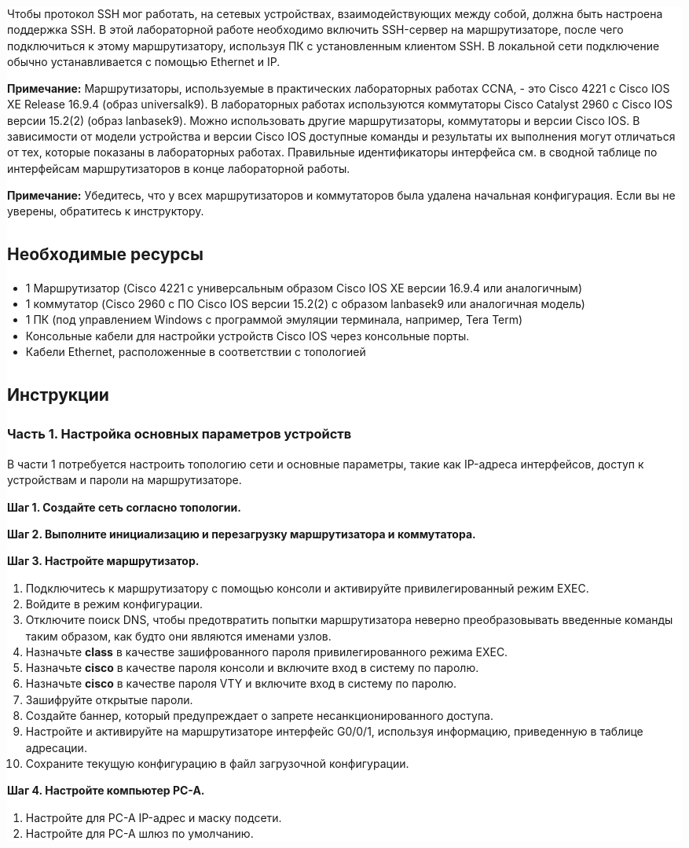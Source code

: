 Чтобы протокол SSH мог работать, на сетевых устройствах, взаимодействующих между собой, должна быть настроена поддержка SSH. В этой лабораторной работе необходимо включить SSH-сервер на маршрутизаторе, после чего подключиться к этому маршрутизатору, используя ПК с установленным клиентом SSH. В локальной сети подключение обычно устанавливается с помощью Ethernet и IP.

**Примечание:** Маршрутизаторы, используемые в практических лабораторных работах CCNA, - это Cisco 4221 с Cisco IOS XE Release 16.9.4 (образ universalk9). В лабораторных работах используются коммутаторы Cisco Catalyst 2960 с Cisco IOS версии 15.2(2) (образ lanbasek9). Можно использовать другие маршрутизаторы, коммутаторы и версии Cisco IOS. В зависимости от модели устройства и версии Cisco IOS доступные команды и результаты их выполнения могут отличаться от тех, которые показаны в лабораторных работах. Правильные идентификаторы интерфейса см. в сводной таблице по интерфейсам маршрутизаторов в конце лабораторной работы.

**Примечание:** Убедитесь, что у всех маршрутизаторов и коммутаторов была удалена начальная конфигурация. Если вы не уверены, обратитесь к инструктору.

## Необходимые ресурсы

-   1 Маршрутизатор (Cisco 4221 с универсальным образом Cisco IOS XE версии 16.9.4 или аналогичным)
-   1 коммутатор (Cisco 2960 с ПО Cisco IOS версии 15.2(2) с образом lanbasek9 или аналогичная модель)
-   1 ПК (под управлением Windows с программой эмуляции терминала, например, Tera Term)
-   Консольные кабели для настройки устройств Cisco IOS через консольные порты.
-   Кабели Ethernet, расположенные в соответствии с топологией

## Инструкции

### Часть 1. Настройка основных параметров устройств

В части 1 потребуется настроить топологию сети и основные параметры, такие как IP-адреса интерфейсов, доступ к устройствам и пароли на маршрутизаторе.

**Шаг 1. Создайте сеть согласно топологии.**

**Шаг 2. Выполните инициализацию и перезагрузку маршрутизатора и коммутатора.**

**Шаг 3. Настройте маршрутизатор.**

1.  Подключитесь к маршрутизатору с помощью консоли и активируйте привилегированный режим EXEC.
2.  Войдите в режим конфигурации.
3.  Отключите поиск DNS, чтобы предотвратить попытки маршрутизатора неверно преобразовывать введенные команды таким образом, как будто они являются именами узлов.
4.  Назначьте **class** в качестве зашифрованного пароля привилегированного режима EXEC.
5.  Назначьте **cisco** в качестве пароля консоли и включите вход в систему по паролю.
6.  Назначьте **cisco** в качестве пароля VTY и включите вход в систему по паролю.
7.  Зашифруйте открытые пароли.
8.  Создайте баннер, который предупреждает о запрете несанкционированного доступа.
9.  Настройте и активируйте на маршрутизаторе интерфейс G0/0/1, используя информацию, приведенную в таблице адресации.
10. Сохраните текущую конфигурацию в файл загрузочной конфигурации.

**Шаг 4. Настройте компьютер PC-A.**

1.  Настройте для PC-A IP-адрес и маску подсети.
2.  Настройте для PC-A шлюз по умолчанию.
